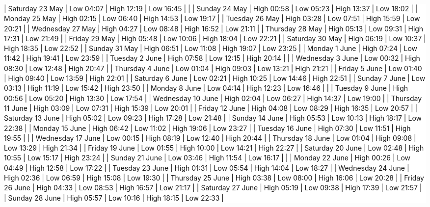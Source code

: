 | Saturday 23 May | Low 04:07 | High 12:19 | Low 16:45 |  | 
| Sunday 24 May | High 00:58 | Low 05:23 | High 13:37 | Low 18:02 | 
| Monday 25 May | High 02:15 | Low 06:40 | High 14:53 | Low 19:17 | 
| Tuesday 26 May | High 03:28 | Low 07:51 | High 15:59 | Low 20:21 | 
| Wednesday 27 May | High 04:27 | Low 08:48 | High 16:52 | Low 21:11 | 
| Thursday 28 May | High 05:13 | Low 09:31 | High 17:31 | Low 21:49 | 
| Friday 29 May | High 05:48 | Low 10:06 | High 18:04 | Low 22:21 | 
| Saturday 30 May | High 06:19 | Low 10:37 | High 18:35 | Low 22:52 | 
| Sunday 31 May | High 06:51 | Low 11:08 | High 19:07 | Low 23:25 | 
| Monday 1 June | High 07:24 | Low 11:42 | High 19:41 | Low 23:59 | 
| Tuesday 2 June | High 07:58 | Low 12:15 | High 20:14 |  | 
| Wednesday 3 June | Low 00:32 | High 08:30 | Low 12:48 | High 20:47 | 
| Thursday 4 June | Low 01:04 | High 09:03 | Low 13:21 | High 21:21 | 
| Friday 5 June | Low 01:40 | High 09:40 | Low 13:59 | High 22:01 | 
| Saturday 6 June | Low 02:21 | High 10:25 | Low 14:46 | High 22:51 | 
| Sunday 7 June | Low 03:13 | High 11:19 | Low 15:42 | High 23:50 | 
| Monday 8 June | Low 04:14 | High 12:23 | Low 16:46 |  | 
| Tuesday 9 June | High 00:56 | Low 05:20 | High 13:30 | Low 17:54 | 
| Wednesday 10 June | High 02:04 | Low 06:27 | High 14:37 | Low 19:00 | 
| Thursday 11 June | High 03:09 | Low 07:31 | High 15:39 | Low 20:01 | 
| Friday 12 June | High 04:08 | Low 08:29 | High 16:35 | Low 20:57 | 
| Saturday 13 June | High 05:02 | Low 09:23 | High 17:28 | Low 21:48 | 
| Sunday 14 June | High 05:53 | Low 10:13 | High 18:17 | Low 22:38 | 
| Monday 15 June | High 06:42 | Low 11:02 | High 19:06 | Low 23:27 | 
| Tuesday 16 June | High 07:30 | Low 11:51 | High 19:55 |  | 
| Wednesday 17 June | Low 00:15 | High 08:19 | Low 12:40 | High 20:44 | 
| Thursday 18 June | Low 01:04 | High 09:08 | Low 13:29 | High 21:34 | 
| Friday 19 June | Low 01:55 | High 10:00 | Low 14:21 | High 22:27 | 
| Saturday 20 June | Low 02:48 | High 10:55 | Low 15:17 | High 23:24 | 
| Sunday 21 June | Low 03:46 | High 11:54 | Low 16:17 |  | 
| Monday 22 June | High 00:26 | Low 04:49 | High 12:58 | Low 17:22 | 
| Tuesday 23 June | High 01:31 | Low 05:54 | High 14:04 | Low 18:27 | 
| Wednesday 24 June | High 02:36 | Low 06:59 | High 15:08 | Low 19:30 | 
| Thursday 25 June | High 03:38 | Low 08:00 | High 16:06 | Low 20:28 | 
| Friday 26 June | High 04:33 | Low 08:53 | High 16:57 | Low 21:17 | 
| Saturday 27 June | High 05:19 | Low 09:38 | High 17:39 | Low 21:57 | 
| Sunday 28 June | High 05:57 | Low 10:16 | High 18:15 | Low 22:33 | 